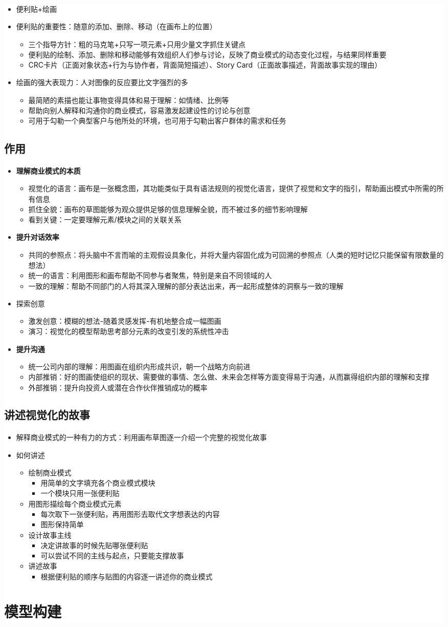 * 便利贴+绘画

* 便利贴的重要性：随意的添加、删除、移动（在画布上的位置）
  * 三个指导方针：粗的马克笔+只写一项元素+只用少量文字抓住关键点
  * 便利贴的绘制、添加、删除和移动能够有效组织人们参与讨论，反映了商业模式的动态变化过程，与结果同样重要
  * CRC卡片（正面对象状态+行为与协作者，背面简短描述）、Story Card（正面故事描述，背面故事实现的理由）



* 绘画的强大表现力：人对图像的反应要比文字强烈的多
  * 最简陋的素描也能让事物变得具体和易于理解：如情绪、比例等
  * 帮助向别人解释和沟通你的商业模式，容易激发起建设性的讨论与创意
  * 可用于勾勒一个典型客户与他所处的环境，也可用于勾勒出客户群体的需求和任务

## 作用

* **理解商业模式的本质**
  * 视觉化的语言：画布是一张概念图，其功能类似于具有语法规则的视觉化语言，提供了视觉和文字的指引，帮助画出模式中所需的所有信息
  * 抓住全貌：画布的草图能够为观众提供足够的信息理解全貌，而不被过多的细节影响理解
  * 看到关键：一定要理解元素/模块之间的关联关系

* **提升对话效率**
  * 共同的参照点：将头脑中不言而喻的主观假设具象化，并将大量内容固化成为可回溯的参照点（人类的短时记忆只能保留有限数量的想法）
  * 统一的语言：利用图形和画布帮助不同参与者聚焦，特别是来自不同领域的人
  * 一致的理解：帮助不同部门的人将其深入理解的部分表达出来，再一起形成整体的洞察与一致的理解

* 探索创意
  * 激发创意：模糊的想法-随着灵感发挥-有机地整合成一幅图画
  * 演习：视觉化的模型帮助思考部分元素的改变引发的系统性冲击

* **提升沟通**
  * 统一公司内部的理解：用图画在组织内形成共识，朝一个战略方向前进
  * 内部推销：好的图画使组织的现状、需要做的事情、怎么做、未来会怎样等方面变得易于沟通，从而赢得组织内部的理解和支撑
  * 外部推销：提升向投资人或潜在合作伙伴推销成功的概率

## 讲述视觉化的故事

* 解释商业模式的一种有力的方式：利用画布草图逐一介绍一个完整的视觉化故事

* 如何讲述
  * 绘制商业模式
    * 用简单的文字填充各个商业模式模块
    * 一个模块只用一张便利贴
  * 用图形描绘每个商业模式元素
    * 每次取下一张便利贴，再用图形去取代文字想表达的内容
    * 图形保持简单
  * 设计故事主线
    * 决定讲故事的时候先贴哪张便利贴
    * 可以尝试不同的主线与起点，只要能支撑故事
  * 讲述故事
    * 根据便利贴的顺序与贴图的内容逐一讲述你的商业模式

# 模型构建
